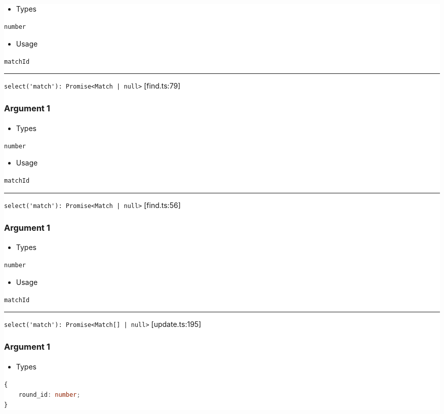 - Types

```ts
number
```

- Usage

```js
matchId
```

---

`select('match'): Promise<Match | null>` [find.ts:79]

### Argument 1

- Types

```ts
number
```

- Usage

```js
matchId
```

---

`select('match'): Promise<Match | null>` [find.ts:56]

### Argument 1

- Types

```ts
number
```

- Usage

```js
matchId
```

---

`select('match'): Promise<Match[] | null>` [update.ts:195]

### Argument 1

- Types

```ts
{
    round_id: number;
}
```

